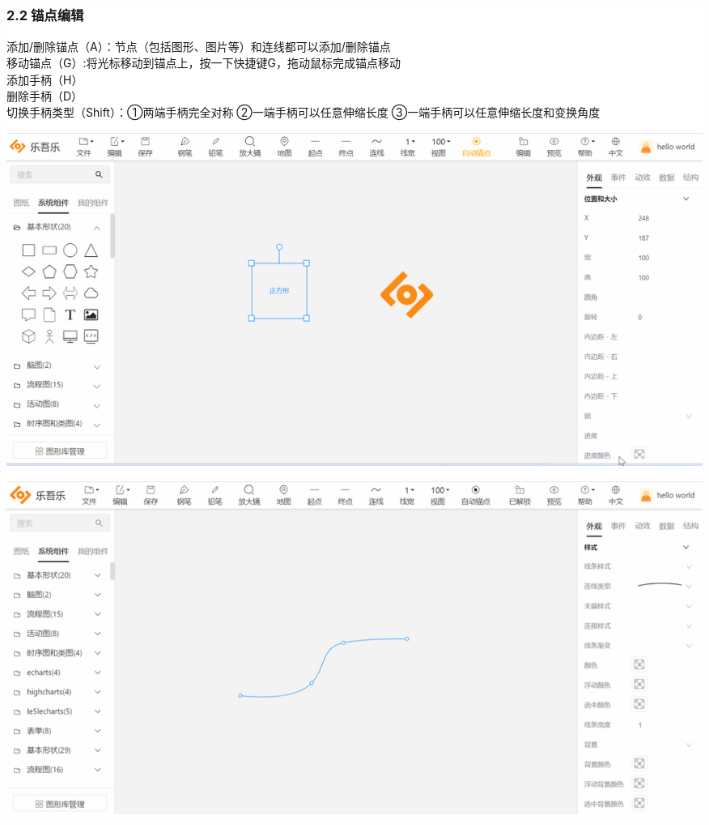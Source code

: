 
### 2.2 锚点编辑

添加/删除锚点（A）：节点（包括图形、图片等）和连线都可以添加/删除锚点
 <br>
移动锚点（G）:将光标移动到锚点上，按一下快捷键G，拖动鼠标完成锚点移动
<br>
添加手柄（H）
<br>
删除手柄（D）
<br>
切换手柄类型（Shift）：①两端手柄完全对称 ②一端手柄可以任意伸缩长度 ③一端手柄可以任意伸缩长度和变换角度
<br>

![乐吾乐2D可视化  添加锚点](/img/tianjiamaodian.gif)

![乐吾乐2D可视化  锚点编辑](/img/bianji.gif)
